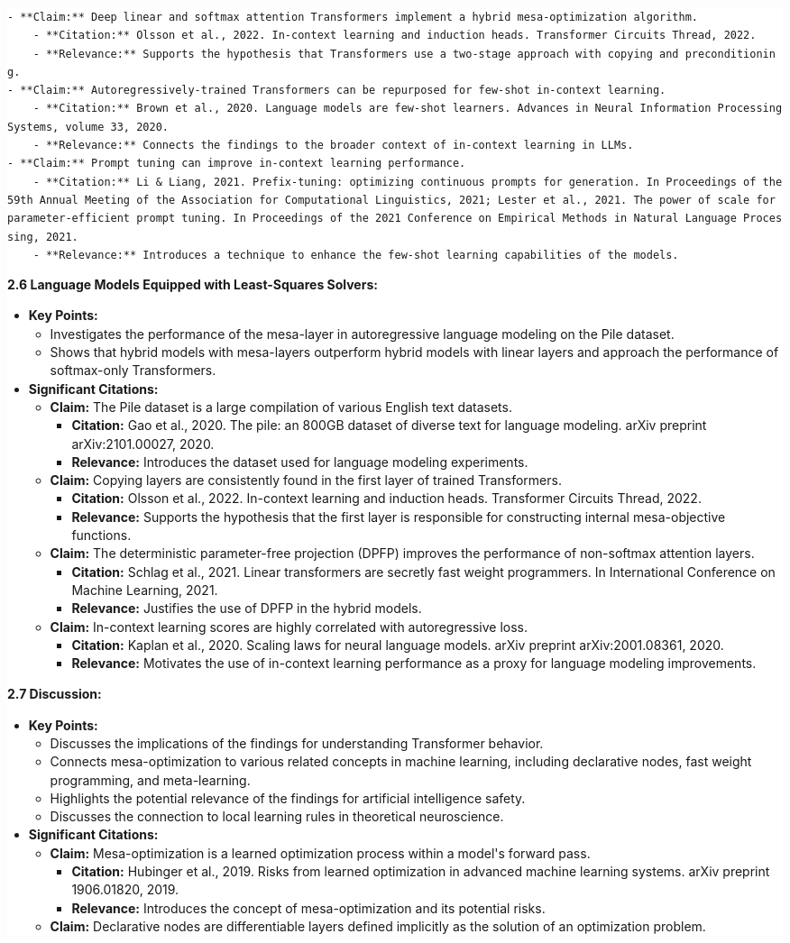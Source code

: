     - **Claim:** Deep linear and softmax attention Transformers implement a hybrid mesa-optimization algorithm.
        - **Citation:** Olsson et al., 2022. In-context learning and induction heads. Transformer Circuits Thread, 2022.
        - **Relevance:** Supports the hypothesis that Transformers use a two-stage approach with copying and preconditioning.
    - **Claim:** Autoregressively-trained Transformers can be repurposed for few-shot in-context learning.
        - **Citation:** Brown et al., 2020. Language models are few-shot learners. Advances in Neural Information Processing Systems, volume 33, 2020.
        - **Relevance:** Connects the findings to the broader context of in-context learning in LLMs.
    - **Claim:** Prompt tuning can improve in-context learning performance.
        - **Citation:** Li & Liang, 2021. Prefix-tuning: optimizing continuous prompts for generation. In Proceedings of the 59th Annual Meeting of the Association for Computational Linguistics, 2021; Lester et al., 2021. The power of scale for parameter-efficient prompt tuning. In Proceedings of the 2021 Conference on Empirical Methods in Natural Language Processing, 2021.
        - **Relevance:** Introduces a technique to enhance the few-shot learning capabilities of the models.

**2.6 Language Models Equipped with Least-Squares Solvers:**

- **Key Points:**
    - Investigates the performance of the mesa-layer in autoregressive language modeling on the Pile dataset.
    - Shows that hybrid models with mesa-layers outperform hybrid models with linear layers and approach the performance of softmax-only Transformers.
- **Significant Citations:**
    - **Claim:** The Pile dataset is a large compilation of various English text datasets.
        - **Citation:** Gao et al., 2020. The pile: an 800GB dataset of diverse text for language modeling. arXiv preprint arXiv:2101.00027, 2020.
        - **Relevance:** Introduces the dataset used for language modeling experiments.
    - **Claim:** Copying layers are consistently found in the first layer of trained Transformers.
        - **Citation:** Olsson et al., 2022. In-context learning and induction heads. Transformer Circuits Thread, 2022.
        - **Relevance:** Supports the hypothesis that the first layer is responsible for constructing internal mesa-objective functions.
    - **Claim:** The deterministic parameter-free projection (DPFP) improves the performance of non-softmax attention layers.
        - **Citation:** Schlag et al., 2021. Linear transformers are secretly fast weight programmers. In International Conference on Machine Learning, 2021.
        - **Relevance:** Justifies the use of DPFP in the hybrid models.
    - **Claim:** In-context learning scores are highly correlated with autoregressive loss.
        - **Citation:** Kaplan et al., 2020. Scaling laws for neural language models. arXiv preprint arXiv:2001.08361, 2020.
        - **Relevance:** Motivates the use of in-context learning performance as a proxy for language modeling improvements.

**2.7 Discussion:**

- **Key Points:**
    - Discusses the implications of the findings for understanding Transformer behavior.
    - Connects mesa-optimization to various related concepts in machine learning, including declarative nodes, fast weight programming, and meta-learning.
    - Highlights the potential relevance of the findings for artificial intelligence safety.
    - Discusses the connection to local learning rules in theoretical neuroscience.
- **Significant Citations:**
    - **Claim:** Mesa-optimization is a learned optimization process within a model's forward pass.
        - **Citation:** Hubinger et al., 2019. Risks from learned optimization in advanced machine learning systems. arXiv preprint 1906.01820, 2019.
        - **Relevance:** Introduces the concept of mesa-optimization and its potential risks.
    - **Claim:** Declarative nodes are differentiable layers defined implicitly as the solution of an optimization problem.
